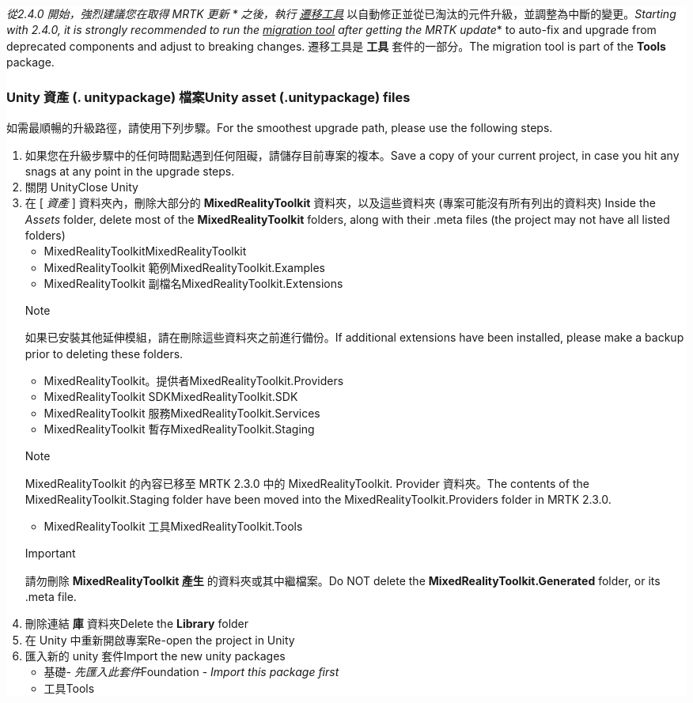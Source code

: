 <span data-ttu-id="6f96c-115">*從2.4.0 開始，強烈建議您在取得 MRTK 更新 \* 之後，執行 [遷移工具](../features/Tools/MigrationWindow.md)* 以自動修正並從已淘汰的元件升級，並調整為中斷的變更。</span><span class="sxs-lookup"><span data-stu-id="6f96c-115">*Starting with 2.4.0, it is strongly recommended to run the [migration tool](../features/Tools/MigrationWindow.md) after getting the MRTK update*\* to auto-fix and upgrade from deprecated components and adjust to breaking changes.</span></span> <span data-ttu-id="6f96c-116">遷移工具是 **工具** 套件的一部分。</span><span class="sxs-lookup"><span data-stu-id="6f96c-116">The migration tool is part of the **Tools** package.</span></span>

### <a name="unity-asset-unitypackage-files"></a><span data-ttu-id="6f96c-117">Unity 資產 (. unitypackage) 檔案</span><span class="sxs-lookup"><span data-stu-id="6f96c-117">Unity asset (.unitypackage) files</span></span>

<span data-ttu-id="6f96c-118">如需最順暢的升級路徑，請使用下列步驟。</span><span class="sxs-lookup"><span data-stu-id="6f96c-118">For the smoothest upgrade path, please use the following steps.</span></span>

1. <span data-ttu-id="6f96c-119">如果您在升級步驟中的任何時間點遇到任何阻礙，請儲存目前專案的複本。</span><span class="sxs-lookup"><span data-stu-id="6f96c-119">Save a copy of your current project, in case you hit any snags at any point in the upgrade steps.</span></span>
1. <span data-ttu-id="6f96c-120">關閉 Unity</span><span class="sxs-lookup"><span data-stu-id="6f96c-120">Close Unity</span></span>
1. <span data-ttu-id="6f96c-121">在 [ *資產* ] 資料夾內，刪除大部分的 **MixedRealityToolkit** 資料夾，以及這些資料夾 (專案可能沒有所有列出的資料夾) </span><span class="sxs-lookup"><span data-stu-id="6f96c-121">Inside the *Assets* folder, delete most of the **MixedRealityToolkit** folders, along with their .meta files (the project may not have all listed folders)</span></span>
    - <span data-ttu-id="6f96c-122">MixedRealityToolkit</span><span class="sxs-lookup"><span data-stu-id="6f96c-122">MixedRealityToolkit</span></span>
    - <span data-ttu-id="6f96c-123">MixedRealityToolkit 範例</span><span class="sxs-lookup"><span data-stu-id="6f96c-123">MixedRealityToolkit.Examples</span></span>
    - <span data-ttu-id="6f96c-124">MixedRealityToolkit 副檔名</span><span class="sxs-lookup"><span data-stu-id="6f96c-124">MixedRealityToolkit.Extensions</span></span>
    > [!NOTE]
    > <span data-ttu-id="6f96c-125">如果已安裝其他延伸模組，請在刪除這些資料夾之前進行備份。</span><span class="sxs-lookup"><span data-stu-id="6f96c-125">If additional extensions have been installed, please make a backup prior to deleting these folders.</span></span>
    - <span data-ttu-id="6f96c-126">MixedRealityToolkit。提供者</span><span class="sxs-lookup"><span data-stu-id="6f96c-126">MixedRealityToolkit.Providers</span></span>
    - <span data-ttu-id="6f96c-127">MixedRealityToolkit SDK</span><span class="sxs-lookup"><span data-stu-id="6f96c-127">MixedRealityToolkit.SDK</span></span>
    - <span data-ttu-id="6f96c-128">MixedRealityToolkit 服務</span><span class="sxs-lookup"><span data-stu-id="6f96c-128">MixedRealityToolkit.Services</span></span>
    - <span data-ttu-id="6f96c-129">MixedRealityToolkit 暫存</span><span class="sxs-lookup"><span data-stu-id="6f96c-129">MixedRealityToolkit.Staging</span></span>
    > [!NOTE]
    > <span data-ttu-id="6f96c-130">MixedRealityToolkit 的內容已移至 MRTK 2.3.0 中的 MixedRealityToolkit. Provider 資料夾。</span><span class="sxs-lookup"><span data-stu-id="6f96c-130">The contents of the MixedRealityToolkit.Staging folder have been moved into the MixedRealityToolkit.Providers folder in MRTK 2.3.0.</span></span>
    - <span data-ttu-id="6f96c-131">MixedRealityToolkit 工具</span><span class="sxs-lookup"><span data-stu-id="6f96c-131">MixedRealityToolkit.Tools</span></span>
    > [!IMPORTANT]
    > <span data-ttu-id="6f96c-132">請勿刪除 **MixedRealityToolkit 產生** 的資料夾或其中繼檔案。</span><span class="sxs-lookup"><span data-stu-id="6f96c-132">Do NOT delete the **MixedRealityToolkit.Generated** folder, or its .meta file.</span></span>
1. <span data-ttu-id="6f96c-133">刪除連結 **庫** 資料夾</span><span class="sxs-lookup"><span data-stu-id="6f96c-133">Delete the **Library** folder</span></span>
1. <span data-ttu-id="6f96c-134">在 Unity 中重新開啟專案</span><span class="sxs-lookup"><span data-stu-id="6f96c-134">Re-open the project in Unity</span></span>
1. <span data-ttu-id="6f96c-135">匯入新的 unity 套件</span><span class="sxs-lookup"><span data-stu-id="6f96c-135">Import the new unity packages</span></span>
    - <span data-ttu-id="6f96c-136">基礎- _先匯入此套件_</span><span class="sxs-lookup"><span data-stu-id="6f96c-136">Foundation - _Import this package first_</span></span>
    - <span data-ttu-id="6f96c-137">工具</span><span class="sxs-lookup"><span data-stu-id="6f96c-137">Tools</span></span>
